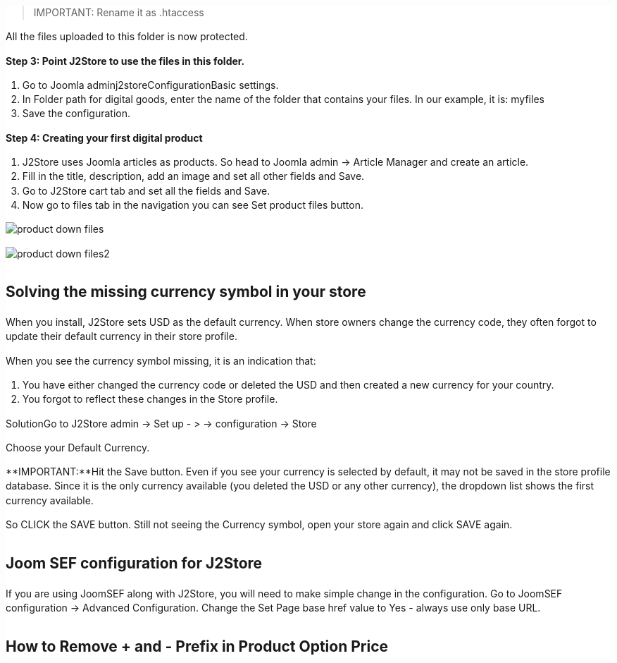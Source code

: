 > IMPORTANT: Rename it as .htaccess

All the files uploaded to this folder is now protected.

**Step 3: Point J2Store to use the files in this folder.**

1. Go to Joomla adminj2storeConfigurationBasic settings.
2. In Folder path for digital goods, enter the name of the folder that contains your files. In our example, it is: myfiles
3. Save the configuration.

**Step 4: Creating your first digital product**

1. J2Store uses Joomla articles as products. So head to Joomla admin -&gt; Article Manager and create an article.
2. Fill in the title, description, add an image and set all other fields and Save.
3. Go to J2Store cart tab and set all the fields and Save.
4. Now go to files tab in the navigation you can see Set product files button.

![product down files](https://raw.githubusercontent.com/j2store/doc-images/master/troubleshooting-guide/troubleshooting-common-issues/product_down_files_1.png)

![product down files2](https://raw.githubusercontent.com/j2store/doc-images/master/troubleshooting-guide/troubleshooting-common-issues/product_down_files_2.png)

## Solving the missing currency symbol in your store <a id="solving-the-missing-currency-symbol-in-your-store"></a>

When you install, J2Store sets USD as the default currency. When store owners change the currency code, they often forgot to update their default currency in their store profile.

When you see the currency symbol missing, it is an indication that:

1. You have either changed the currency code or deleted the USD and then created a new currency for your country.
2. You forgot to reflect these changes in the Store profile.

SolutionGo to J2Store admin -&gt; Set up - &gt; -&gt; configuration -&gt; Store

Choose your Default Currency.

**IMPORTANT:**Hit the Save button. Even if you see your currency is selected by default, it may not be saved in the store profile database. Since it is the only currency available \(you deleted the USD or any other currency\), the dropdown list shows the first currency available.

So CLICK the SAVE button. Still not seeing the Currency symbol, open your store again and click SAVE again.

## Joom SEF configuration for J2Store <a id="joom-sef-configuration-for-j2store"></a>

If you are using JoomSEF along with J2Store, you will need to make simple change in the configuration. Go to JoomSEF configuration -&gt; Advanced Configuration. Change the Set Page base href value to Yes - always use only base URL.

## How to Remove + and - Prefix in Product Option Price <a id="how-to-remove--and---prefix-in-product-option-price"></a>
